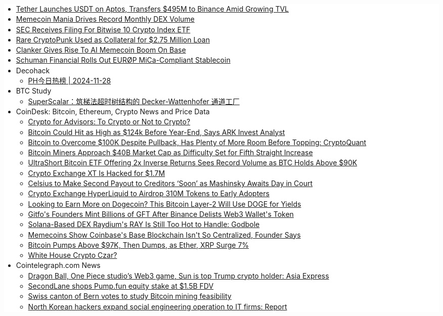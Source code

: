   - [Tether Launches USDT on Aptos, Transfers $495M to Binance Amid Growing TVL](https://thedefiant.io/news/defi/tether-launches-usdt-on-aptos-transfers-495m-to-binance-amid-growing-tvl-ca6e256e)
  - [Memecoin Mania Drives Record Monthly DEX Volume](https://thedefiant.io/news/markets/memecoin-mania-drives-record-monthly-dex-volume)
  - [SEC Receives Filing For Bitwise 10 Crypto Index ETF](https://thedefiant.io/news/cefi/sec-receives-filing-for-bitwise-10-crypto-index-etf)
  - [Rare CryptoPunk Used as Collateral for $2.75 Million Loan](https://thedefiant.io/news/nfts-and-web3/rare-cryptopunk-used-as-collateral-for-usd2-75-million-loan)
  - [Clanker Gives Rise To AI Memecoin Boom On Base](https://thedefiant.io/news/tokens/clanker-gives-rise-to-ai-memecoin-boom-on-base)
  - [Schuman Financial Rolls Out EURØP MiCa-Compliant Stablecoin](https://thedefiant.io/news/defi/schuman-financial-rolls-out-europ-mica-compliant-stablecoin)
- Decohack
  - [PH今日热榜 | 2024-11-28](https://decohack.com/producthunt-daily-2024-11-28/)
- BTC Study
  - [SuperScalar：筑梯法超时树结构的 Decker-Wattenhofer 通道工厂](https://www.btcstudy.org/2024/11/28/superscalar-laddered-timeout-tree-structrued-decker-wattenhofer-factories/)
- CoinDesk: Bitcoin, Ethereum, Crypto News and Price Data
  - [Crypto for Advisors: To Crypto or Not to Crypto?](https://www.coindesk.com/opinion/2024/11/28/crypto-for-advisors-to-crypto-or-not-to-crypto)
  - [Bitcoin Could Hit as High as $124k Before Year-End, Says ARK Invest Analyst](https://www.coindesk.com/markets/2024/11/28/bitcoin-could-hit-as-high-as-124k-before-year-end-says-ark-invest-analyst)
  - [Bitcoin to Overcome $100K Despite Pullback, Has Plenty of More Room Before Topping: CryptoQuant](https://www.coindesk.com/markets/2024/11/28/bitcoin-to-overcome-100-k-despite-pullback-has-plenty-of-more-room-before-topping-crypto-quant)
  - [Bitcoin Miners Approach $40B Market Cap as Difficulty Set for Fifth Straight Increase](https://www.coindesk.com/markets/2024/11/28/bitcoin-miners-approach-40-b-market-cap-as-difficulty-set-for-fifth-straight-increase)
  - [UltraShort Bitcoin ETF Offering 2x Inverse Returns Sees Record Volume as BTC Holds Above $90K](https://www.coindesk.com/markets/2024/11/28/ultra-short-bitcoin-etf-offering-2x-inverse-returns-sees-record-volume-as-btc-holds-above-90-k)
  - [Crypto Exchange XT Is Hacked for $1.7M](https://www.coindesk.com/business/2024/11/28/crypto-exchange-xt-is-hacked-for-1-7-m)
  - [Celsius to Make Second Payout to Creditors ‘Soon’ as Mashinsky Awaits Day in Court](https://www.coindesk.com/policy/2024/11/28/celsius-to-make-second-payout-to-creditors-soon-as-mashinsky-awaits-day-in-court)
  - [Crypto Exchange HyperLiquid to Airdrop 310M Tokens to Early Adopters](https://www.coindesk.com/business/2024/11/28/crypto-exchange-hyper-liquid-to-airdrop-310-m-tokens-to-early-adopters)
  - [Looking to Earn More on Dogecoin? This Bitcoin Layer-2 Will Use DOGE for Yields](https://www.coindesk.com/markets/2024/11/28/looking-to-earn-more-on-dogecoin-this-bitcoin-layer-2-will-use-doge-for-yields)
  - [Gitfo's Founders Mint Billions of GFT After Binance Delists Web3 Wallet's Token](https://www.coindesk.com/business/2024/11/28/gitfos-founders-mint-billions-of-gft-after-binance-delists-web3-wallets-token)
  - [Solana-Based DEX Raydium's RAY Is Still Too Hot to Handle: Godbole](https://www.coindesk.com/markets/2024/11/28/solana-based-dex-raydiums-ray-is-still-too-hot-to-handle-godbole)
  - [Memecoins Show Coinbase's Base Blockchain Isn't So Centralized, Founder Says](https://www.coindesk.com/tech/2024/11/28/memecoins-show-coinbases-base-blockchain-isnt-so-centralized-founder-says)
  - [Bitcoin Pumps Above $97K, Then Dumps, as Ether, XRP Surge 7%](https://www.coindesk.com/markets/2024/11/28/bitcoin-pumps-then-dumps-above-97-k-as-ether-xrp-surge-7)
  - [White House Crypto Czar?](https://www.coindesk.com/policy/2024/11/27/white-house-crypto-czar)
- Cointelegraph.com News
  - [Dragon Ball, One Piece studio’s Web3 game, Sun is top Trump crypto holder: Asia Express](https://cointelegraph.com/magazine/dragon-ball-studio-web3-game-justin-sun-trump-crypto-asia-express/?utm_source=rss_feed&utm_medium=rss&utm_campaign=rss_partner_inbound)
  - [SecondLane shops Pump.fun equity stake at $1.5B FDV](https://cointelegraph.com/news/second-lane-pump-fun-equity-1-5-billion-fdv?utm_source=rss_feed&utm_medium=rss&utm_campaign=rss_partner_inbound)
  - [Swiss canton of Bern votes to study Bitcoin mining feasibility](https://cointelegraph.com/news/swiss-bern-bitcoin-mining-report?utm_source=rss_feed&utm_medium=rss&utm_campaign=rss_partner_inbound)
  - [North Korean hackers expand social engineering operation to IT firms: Report](https://cointelegraph.com/news/north-korean-hackers-expand-social-engineering-operation-it-firms?utm_source=rss_feed&utm_medium=rss&utm_campaign=rss_partner_inbound)